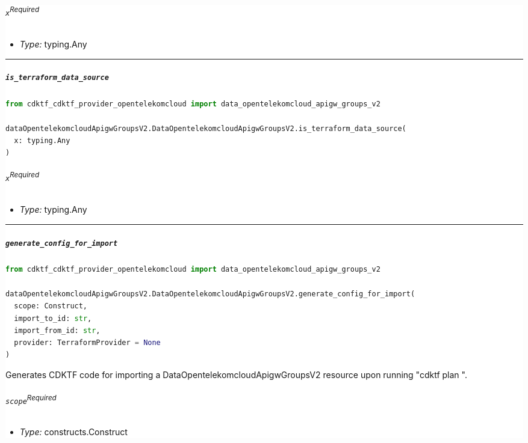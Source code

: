 ###### `x`<sup>Required</sup> <a name="x" id="@cdktf/provider-opentelekomcloud.dataOpentelekomcloudApigwGroupsV2.DataOpentelekomcloudApigwGroupsV2.isTerraformElement.parameter.x"></a>

- *Type:* typing.Any

---

##### `is_terraform_data_source` <a name="is_terraform_data_source" id="@cdktf/provider-opentelekomcloud.dataOpentelekomcloudApigwGroupsV2.DataOpentelekomcloudApigwGroupsV2.isTerraformDataSource"></a>

```python
from cdktf_cdktf_provider_opentelekomcloud import data_opentelekomcloud_apigw_groups_v2

dataOpentelekomcloudApigwGroupsV2.DataOpentelekomcloudApigwGroupsV2.is_terraform_data_source(
  x: typing.Any
)
```

###### `x`<sup>Required</sup> <a name="x" id="@cdktf/provider-opentelekomcloud.dataOpentelekomcloudApigwGroupsV2.DataOpentelekomcloudApigwGroupsV2.isTerraformDataSource.parameter.x"></a>

- *Type:* typing.Any

---

##### `generate_config_for_import` <a name="generate_config_for_import" id="@cdktf/provider-opentelekomcloud.dataOpentelekomcloudApigwGroupsV2.DataOpentelekomcloudApigwGroupsV2.generateConfigForImport"></a>

```python
from cdktf_cdktf_provider_opentelekomcloud import data_opentelekomcloud_apigw_groups_v2

dataOpentelekomcloudApigwGroupsV2.DataOpentelekomcloudApigwGroupsV2.generate_config_for_import(
  scope: Construct,
  import_to_id: str,
  import_from_id: str,
  provider: TerraformProvider = None
)
```

Generates CDKTF code for importing a DataOpentelekomcloudApigwGroupsV2 resource upon running "cdktf plan <stack-name>".

###### `scope`<sup>Required</sup> <a name="scope" id="@cdktf/provider-opentelekomcloud.dataOpentelekomcloudApigwGroupsV2.DataOpentelekomcloudApigwGroupsV2.generateConfigForImport.parameter.scope"></a>

- *Type:* constructs.Construct
